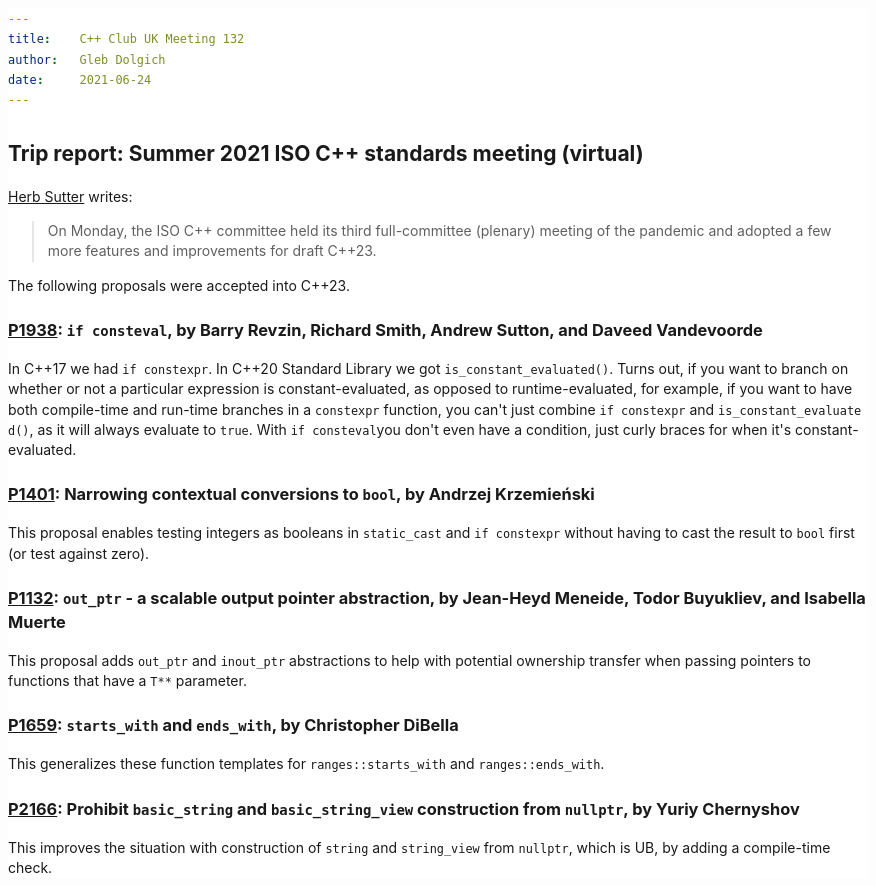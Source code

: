 ```yaml
---
title:    C++ Club UK Meeting 132
author:   Gleb Dolgich
date:     2021-06-24
---
```


## Trip report: Summer 2021 ISO C++ standards meeting (virtual)

[Herb Sutter](https://herbsutter.com/2021/06/09/trip-report-summer-2021-iso-c-standards-meeting-virtual/) writes:

> On Monday, the ISO C++ committee held its third full-committee (plenary) meeting of the pandemic and adopted a few more features and improvements for draft C++23.

The following proposals were accepted into C++23.

### [P1938](http://wg21.link/p1938): `if consteval`, by Barry Revzin, Richard Smith, Andrew Sutton, and Daveed Vandevoorde

In C++17 we had `if constexpr`. In C++20 Standard Library we got `is_constant_evaluated()`. Turns out, if you want to branch on whether or not a particular expression is constant-evaluated, as opposed to runtime-evaluated, for example, if you want to have both compile-time and run-time branches in a `constexpr` function, you can't just combine `if constexpr` and `is_constant_evaluated()`, as it will always evaluate to `true`. With `if consteval`you don't even have a condition, just curly braces for when it's constant-evaluated.

### [P1401](http://wg21.link/p1401): Narrowing contextual conversions to `bool`, by Andrzej Krzemieński

This proposal enables testing integers as booleans in `static_cast` and `if constexpr` without having to cast the result to `bool` first (or test against zero).

### [P1132](http://wg21.link/p1132): `out_ptr` - a scalable output pointer abstraction, by Jean-Heyd Meneide, Todor Buyukliev, and Isabella Muerte

This proposal adds `out_ptr` and `inout_ptr` abstractions to help with potential ownership transfer when passing pointers to functions that have a `T**` parameter.

### [P1659](http://wg21.link/p1659): `starts_with` and `ends_with`, by Christopher DiBella

This generalizes these function templates for `ranges::starts_with` and `ranges::ends_with`.

### [P2166](http://wg21.link/p2166): Prohibit `basic_string` and `basic_string_view` construction from `nullptr`, by Yuriy Chernyshov

This improves the situation with construction of `string` and `string_view` from `nullptr`, which is UB, by adding a compile-time check.
